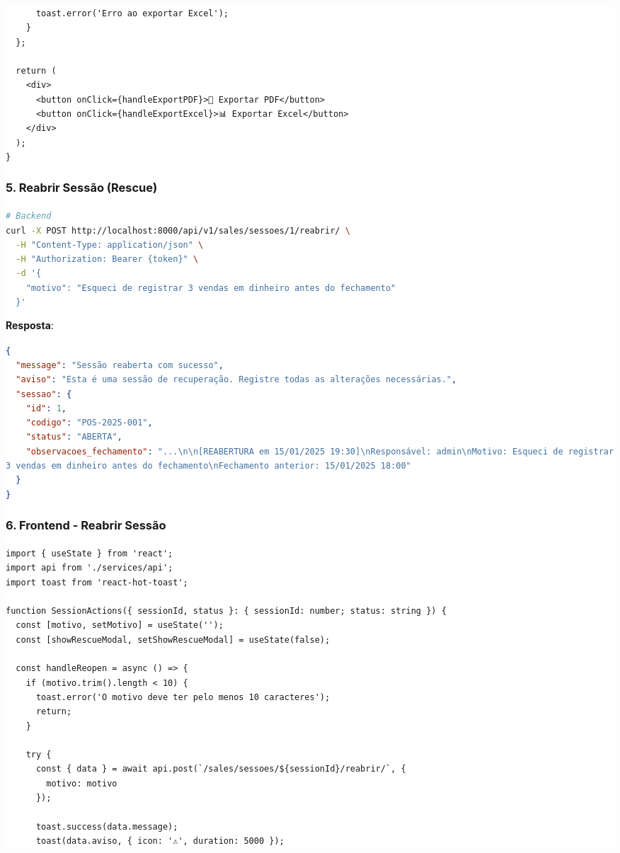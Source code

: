 ```tsx
      toast.error('Erro ao exportar Excel');
    }
  };

  return (
    <div>
      <button onClick={handleExportPDF}>📄 Exportar PDF</button>
      <button onClick={handleExportExcel}>📊 Exportar Excel</button>
    </div>
  );
}
```

### **5. Reabrir Sessão (Rescue)**

```bash
# Backend
curl -X POST http://localhost:8000/api/v1/sales/sessoes/1/reabrir/ \
  -H "Content-Type: application/json" \
  -H "Authorization: Bearer {token}" \
  -d '{
    "motivo": "Esqueci de registrar 3 vendas em dinheiro antes do fechamento"
  }'
```

**Resposta**:
```json
{
  "message": "Sessão reaberta com sucesso",
  "aviso": "Esta é uma sessão de recuperação. Registre todas as alterações necessárias.",
  "sessao": {
    "id": 1,
    "codigo": "POS-2025-001",
    "status": "ABERTA",
    "observacoes_fechamento": "...\n\n[REABERTURA em 15/01/2025 19:30]\nResponsável: admin\nMotivo: Esqueci de registrar 3 vendas em dinheiro antes do fechamento\nFechamento anterior: 15/01/2025 18:00"
  }
}
```

### **6. Frontend - Reabrir Sessão**

```tsx
import { useState } from 'react';
import api from './services/api';
import toast from 'react-hot-toast';

function SessionActions({ sessionId, status }: { sessionId: number; status: string }) {
  const [motivo, setMotivo] = useState('');
  const [showRescueModal, setShowRescueModal] = useState(false);

  const handleReopen = async () => {
    if (motivo.trim().length < 10) {
      toast.error('O motivo deve ter pelo menos 10 caracteres');
      return;
    }

    try {
      const { data } = await api.post(`/sales/sessoes/${sessionId}/reabrir/`, {
        motivo: motivo
      });

      toast.success(data.message);
      toast(data.aviso, { icon: '⚠️', duration: 5000 });
```